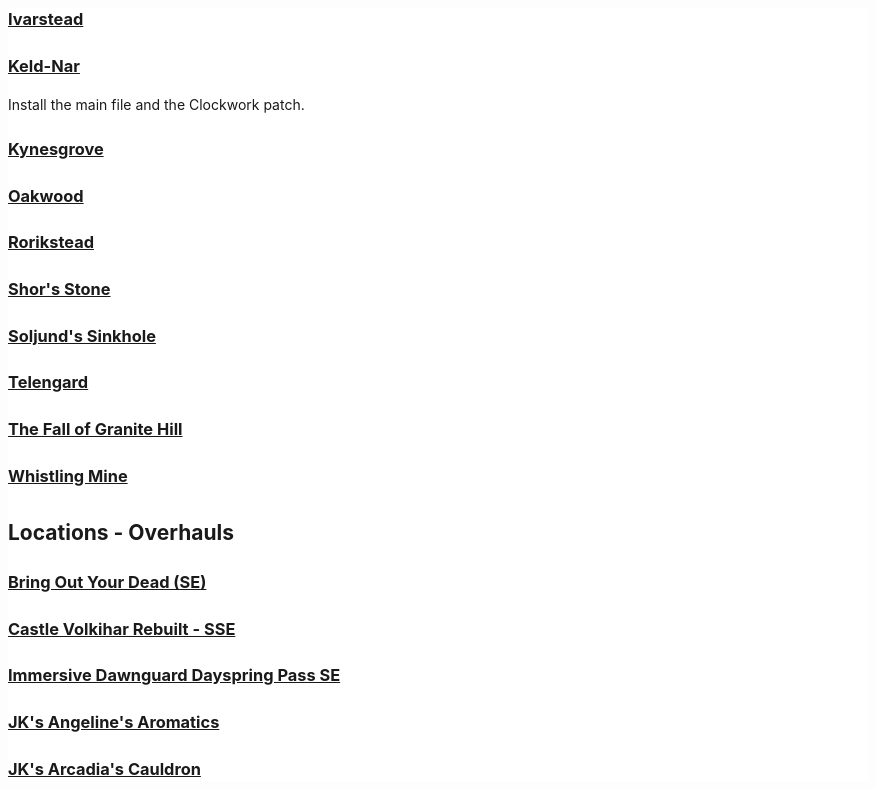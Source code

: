 ### [Ivarstead](https://www.nexusmods.com/skyrimspecialedition/mods/349)

### [Keld-Nar](https://www.nexusmods.com/skyrimspecialedition/mods/14353)
Install the main file and the Clockwork patch.

### [Kynesgrove](https://www.nexusmods.com/skyrimspecialedition/mods/351)

### [Oakwood](http://www.nexusmods.com/skyrimspecialedition/mods/27564)

### [Rorikstead](https://www.nexusmods.com/skyrimspecialedition/mods/16881)

### [Shor's Stone](https://www.nexusmods.com/skyrimspecialedition/mods/354)

### [Soljund's Sinkhole](https://www.nexusmods.com/skyrimspecialedition/mods/358)

### [Telengard](https://www.nexusmods.com/skyrimspecialedition/mods/17423)

### [The Fall of Granite Hill](https://www.nexusmods.com/skyrimspecialedition/mods/22512)

### [Whistling Mine](https://www.nexusmods.com/skyrimspecialedition/mods/367)

## Locations - Overhauls

### [Bring Out Your Dead (SE)](http://www.nexusmods.com/skyrimspecialedition/mods/323)

### [Castle Volkihar Rebuilt - SSE](https://www.nexusmods.com/skyrimspecialedition/mods/324)

### [Immersive Dawnguard Dayspring Pass SE](http://www.nexusmods.com/skyrimspecialedition/mods/4126)

### [JK's Angeline's Aromatics](https://www.nexusmods.com/skyrimspecialedition/mods/44482)

### [JK's Arcadia's Cauldron](https://www.nexusmods.com/skyrimspecialedition/mods/33565)
